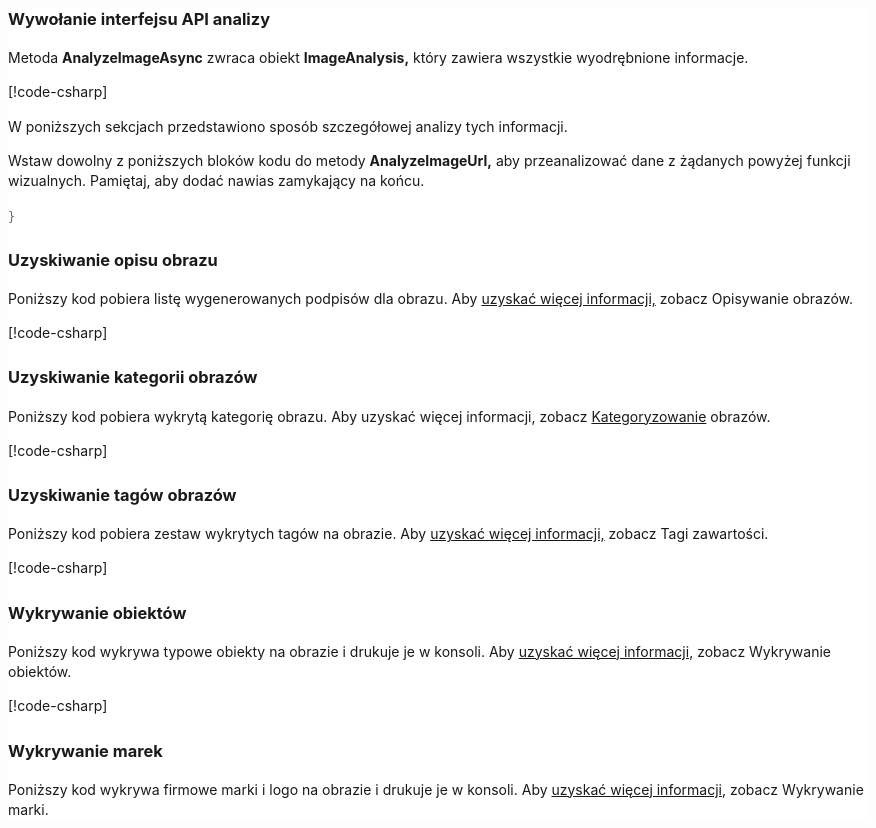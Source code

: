 ### <a name="call-the-analyze-api"></a>Wywołanie interfejsu API analizy

Metoda **AnalyzeImageAsync** zwraca obiekt **ImageAnalysis,** który zawiera wszystkie wyodrębnione informacje.

[!code-csharp[](~/cognitive-services-quickstart-code/dotnet/ComputerVision/ComputerVisionQuickstart.cs?name=snippet_analyze_call)]

W poniższych sekcjach przedstawiono sposób szczegółowej analizy tych informacji.

Wstaw dowolny z poniższych bloków kodu do metody **AnalyzeImageUrl,** aby przeanalizować dane z żądanych powyżej funkcji wizualnych. Pamiętaj, aby dodać nawias zamykający na końcu.

```csharp
}
```

### <a name="get-image-description"></a>Uzyskiwanie opisu obrazu

Poniższy kod pobiera listę wygenerowanych podpisów dla obrazu. Aby [uzyskać więcej informacji,](../../concept-describing-images.md) zobacz Opisywanie obrazów.

[!code-csharp[](~/cognitive-services-quickstart-code/dotnet/ComputerVision/ComputerVisionQuickstart.cs?name=snippet_describe)]

### <a name="get-image-category"></a>Uzyskiwanie kategorii obrazów

Poniższy kod pobiera wykrytą kategorię obrazu. Aby uzyskać więcej informacji, zobacz [Kategoryzowanie](../../concept-categorizing-images.md) obrazów.

[!code-csharp[](~/cognitive-services-quickstart-code/dotnet/ComputerVision/ComputerVisionQuickstart.cs?name=snippet_categorize)]

### <a name="get-image-tags"></a>Uzyskiwanie tagów obrazów

Poniższy kod pobiera zestaw wykrytych tagów na obrazie. Aby [uzyskać więcej informacji,](../../concept-tagging-images.md) zobacz Tagi zawartości.

[!code-csharp[](~/cognitive-services-quickstart-code/dotnet/ComputerVision/ComputerVisionQuickstart.cs?name=snippet_tags)]

### <a name="detect-objects"></a>Wykrywanie obiektów

Poniższy kod wykrywa typowe obiekty na obrazie i drukuje je w konsoli. Aby [uzyskać więcej informacji,](../../concept-object-detection.md) zobacz Wykrywanie obiektów.

[!code-csharp[](~/cognitive-services-quickstart-code/dotnet/ComputerVision/ComputerVisionQuickstart.cs?name=snippet_objects)]

### <a name="detect-brands"></a>Wykrywanie marek

Poniższy kod wykrywa firmowe marki i logo na obrazie i drukuje je w konsoli. Aby [uzyskać więcej informacji,](../../concept-brand-detection.md) zobacz Wykrywanie marki.
